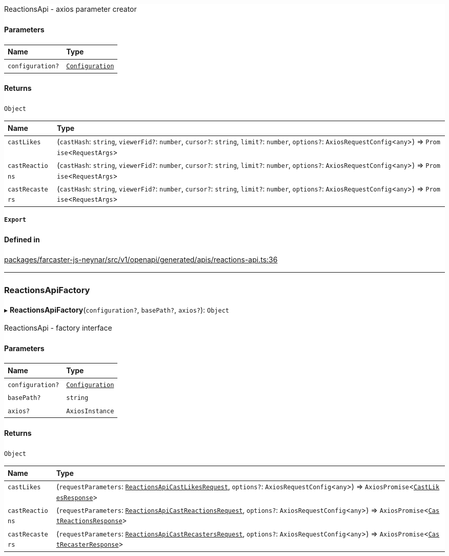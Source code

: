 ReactionsApi - axios parameter creator

#### Parameters

| Name | Type |
| :------ | :------ |
| `configuration?` | [`Configuration`](../classes/v1.Configuration.md) |

#### Returns

`Object`

| Name | Type |
| :------ | :------ |
| `castLikes` | (`castHash`: `string`, `viewerFid?`: `number`, `cursor?`: `string`, `limit?`: `number`, `options?`: `AxiosRequestConfig`<`any`\>) => `Promise`<`RequestArgs`\> |
| `castReactions` | (`castHash`: `string`, `viewerFid?`: `number`, `cursor?`: `string`, `limit?`: `number`, `options?`: `AxiosRequestConfig`<`any`\>) => `Promise`<`RequestArgs`\> |
| `castRecasters` | (`castHash`: `string`, `viewerFid?`: `number`, `cursor?`: `string`, `limit?`: `number`, `options?`: `AxiosRequestConfig`<`any`\>) => `Promise`<`RequestArgs`\> |

**`Export`**

#### Defined in

[packages/farcaster-js-neynar/src/v1/openapi/generated/apis/reactions-api.ts:36](https://github.com/standard-crypto/farcaster-js/blob/main/packages/farcaster-js-neynar/src/v1/openapi/generated/apis/reactions-api.ts#L36)

___

### ReactionsApiFactory

▸ **ReactionsApiFactory**(`configuration?`, `basePath?`, `axios?`): `Object`

ReactionsApi - factory interface

#### Parameters

| Name | Type |
| :------ | :------ |
| `configuration?` | [`Configuration`](../classes/v1.Configuration.md) |
| `basePath?` | `string` |
| `axios?` | `AxiosInstance` |

#### Returns

`Object`

| Name | Type |
| :------ | :------ |
| `castLikes` | (`requestParameters`: [`ReactionsApiCastLikesRequest`](../interfaces/v1.ReactionsApiCastLikesRequest.md), `options?`: `AxiosRequestConfig`<`any`\>) => `AxiosPromise`<[`CastLikesResponse`](../interfaces/v1.CastLikesResponse.md)\> |
| `castReactions` | (`requestParameters`: [`ReactionsApiCastReactionsRequest`](../interfaces/v1.ReactionsApiCastReactionsRequest.md), `options?`: `AxiosRequestConfig`<`any`\>) => `AxiosPromise`<[`CastReactionsResponse`](../interfaces/v1.CastReactionsResponse.md)\> |
| `castRecasters` | (`requestParameters`: [`ReactionsApiCastRecastersRequest`](../interfaces/v1.ReactionsApiCastRecastersRequest.md), `options?`: `AxiosRequestConfig`<`any`\>) => `AxiosPromise`<[`CastRecasterResponse`](../interfaces/v1.CastRecasterResponse.md)\> |
